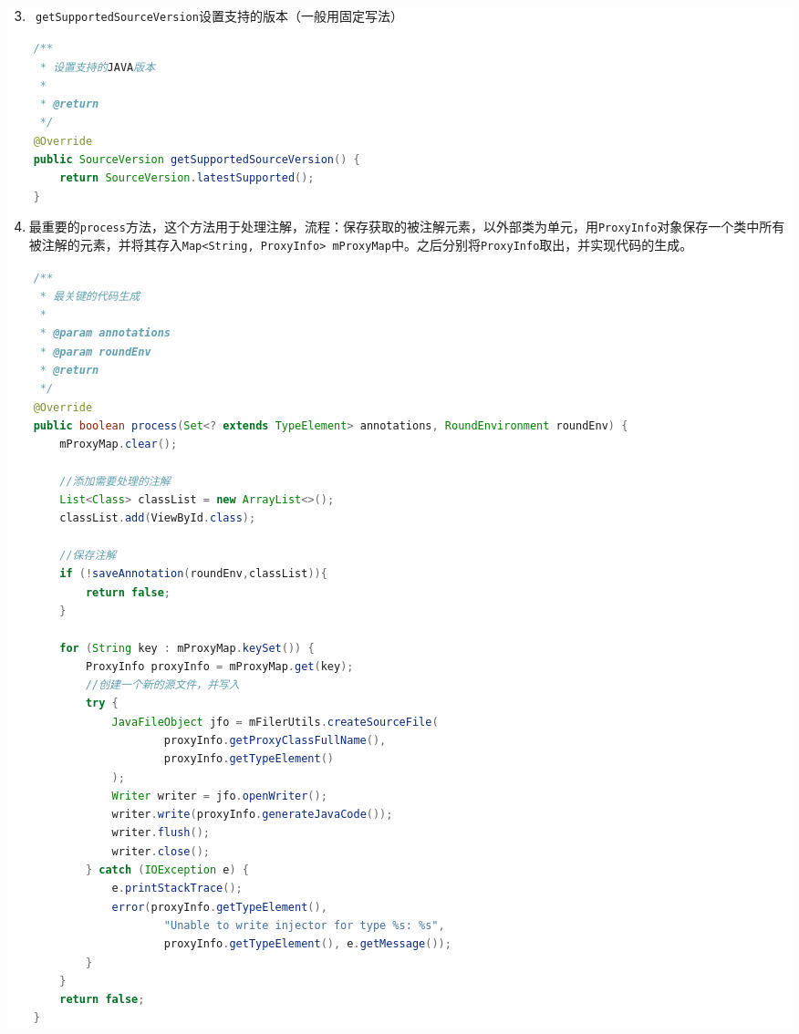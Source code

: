 3. ``` getSupportedSourceVersion```设置支持的版本（一般用固定写法）

```java
    /**
     * 设置支持的JAVA版本
     *
     * @return
     */
    @Override
    public SourceVersion getSupportedSourceVersion() {
        return SourceVersion.latestSupported();
    }
```

4. 最重要的```process```方法，这个方法用于处理注解，流程：保存获取的被注解元素，以外部类为单元，用```ProxyInfo```对象保存一个类中所有被注解的元素，并将其存入```Map<String, ProxyInfo> mProxyMap```中。之后分别将```ProxyInfo```取出，并实现代码的生成。

```java
    /**
     * 最关键的代码生成
     *
     * @param annotations
     * @param roundEnv
     * @return
     */
    @Override
    public boolean process(Set<? extends TypeElement> annotations, RoundEnvironment roundEnv) {
        mProxyMap.clear();
        
        //添加需要处理的注解
        List<Class> classList = new ArrayList<>();
        classList.add(ViewById.class);

        //保存注解
        if (!saveAnnotation(roundEnv,classList)){
            return false;
        }

        for (String key : mProxyMap.keySet()) {
            ProxyInfo proxyInfo = mProxyMap.get(key);
            //创建一个新的源文件，并写入
            try {
                JavaFileObject jfo = mFilerUtils.createSourceFile(
                        proxyInfo.getProxyClassFullName(),
                        proxyInfo.getTypeElement()
                );
                Writer writer = jfo.openWriter();
                writer.write(proxyInfo.generateJavaCode());
                writer.flush();
                writer.close();
            } catch (IOException e) {
                e.printStackTrace();
                error(proxyInfo.getTypeElement(),
                        "Unable to write injector for type %s: %s",
                        proxyInfo.getTypeElement(), e.getMessage());
            }
        }
        return false;
    }
```
